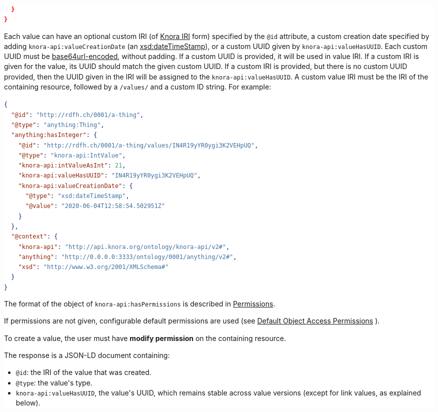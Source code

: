 ```json
  }
}
```

Each value can have an optional custom IRI (of [Knora IRI](knora-iris.md#iris-for-data) form) specified by the `@id`
attribute, a custom creation date specified by adding `knora-api:valueCreationDate` (an
[xsd:dateTimeStamp](https://www.w3.org/TR/xmlschema11-2/#dateTimeStamp)), or a custom UUID given by
`knora-api:valueHasUUID`. Each custom UUID must be [base64url-encoded](rfc:4648#section-5), without padding. If a custom
UUID is provided, it will be used in value IRI. If a custom IRI is given for the value, its UUID should match the given
custom UUID. If a custom IRI is provided, but there is no custom UUID provided, then the UUID given in the IRI will be
assigned to the `knora-api:valueHasUUID`. A custom value IRI must be the IRI of the containing resource, followed by
a `/values/` and a custom ID string. For example:

```json
{
  "@id": "http://rdfh.ch/0001/a-thing",
  "@type": "anything:Thing",
  "anything:hasInteger": {
    "@id": "http://rdfh.ch/0001/a-thing/values/IN4R19yYR0ygi3K2VEHpUQ",
    "@type": "knora-api:IntValue",
    "knora-api:intValueAsInt": 21,
    "knora-api:valueHasUUID": "IN4R19yYR0ygi3K2VEHpUQ",
    "knora-api:valueCreationDate": {
      "@type": "xsd:dateTimeStamp",
      "@value": "2020-06-04T12:58:54.502951Z"
    }
  },
  "@context": {
    "knora-api": "http://api.knora.org/ontology/knora-api/v2#",
    "anything": "http://0.0.0.0:3333/ontology/0001/anything/v2#",
    "xsd": "http://www.w3.org/2001/XMLSchema#"
  }
}
```

The format of the object of `knora-api:hasPermissions` is described in
[Permissions](../../02-dsp-ontologies/knora-base.md#permissions).

If permissions are not given, configurable default permissions are used (see
[Default Object Access Permissions](../../05-internals/design/api-admin/administration.md#default-object-access-permissions)
).

To create a value, the user must have **modify permission** on the containing resource.

The response is a JSON-LD document containing:

- `@id`: the IRI of the value that was created.
- `@type`: the value's type.
- `knora-api:valueHasUUID`, the value's UUID, which remains stable across value versions
  (except for link values, as explained below).
